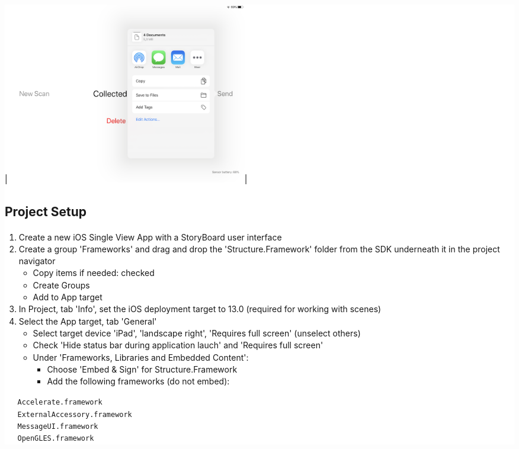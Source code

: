 |<img src="https://github.com/coderjoris/StructureScannerSwift/blob/master/SwiftScanner/Screenshots/Screen-6.png" width="400">|


## Project Setup
1. Create a new iOS Single View App with a StoryBoard user interface
2. Create a group 'Frameworks' and drag and drop the 'Structure.Framework' folder from the SDK underneath it in the project navigator
   - Copy items if needed: checked
   - Create Groups
   - Add to App target
3. In Project, tab 'Info', set the iOS deployment target to 13.0 (required for working with scenes)
4. Select the App target, tab 'General'
   - Select target device 'iPad', 'landscape right', 'Requires full screen' (unselect others)
   - Check 'Hide status bar during application lauch' and 'Requires full screen'
   - Under 'Frameworks, Libraries and Embedded Content':
     - Choose 'Embed & Sign' for Structure.Framework
     - Add the following frameworks (do not embed):
     
```
   Accelerate.framework
   ExternalAccessory.framework
   MessageUI.framework
   OpenGLES.framework
```
